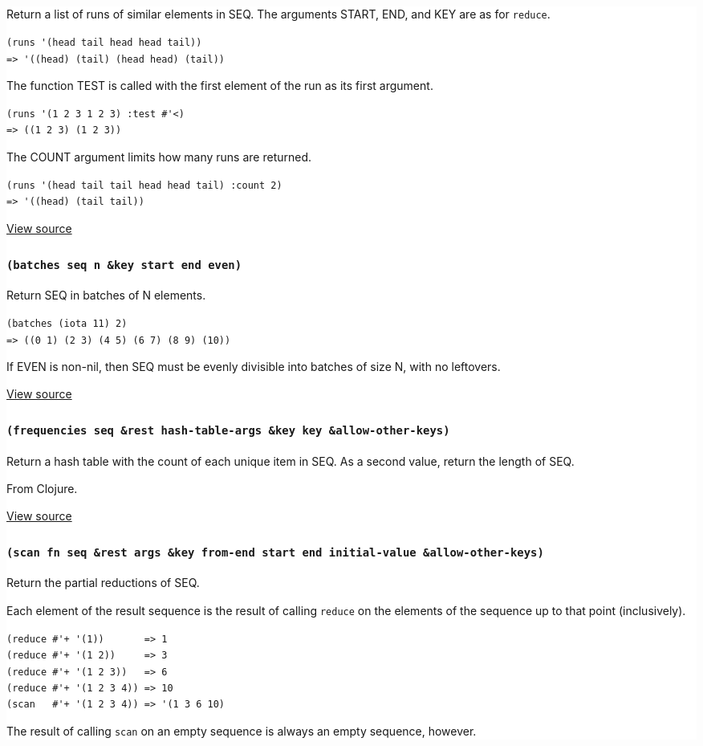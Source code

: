 Return a list of runs of similar elements in SEQ.
The arguments START, END, and KEY are as for `reduce`.

    (runs '(head tail head head tail))
    => '((head) (tail) (head head) (tail))

The function TEST is called with the first element of the run as its
first argument.

    (runs '(1 2 3 1 2 3) :test #'<)
    => ((1 2 3) (1 2 3))

The COUNT argument limits how many runs are returned.

    (runs '(head tail tail head head tail) :count 2)
    => '((head) (tail tail))

[View source](sequences.lisp#L644)

### `(batches seq n &key start end even)`

Return SEQ in batches of N elements.

    (batches (iota 11) 2)
    => ((0 1) (2 3) (4 5) (6 7) (8 9) (10))

If EVEN is non-nil, then SEQ must be evenly divisible into batches of
size N, with no leftovers.

[View source](sequences.lisp#L685)

### `(frequencies seq &rest hash-table-args &key key &allow-other-keys)`

Return a hash table with the count of each unique item in SEQ.
As a second value, return the length of SEQ.

From Clojure.

[View source](sequences.lisp#L745)

### `(scan fn seq &rest args &key from-end start end initial-value &allow-other-keys)`

Return the partial reductions of SEQ.

Each element of the result sequence is the result of calling `reduce`
on the elements of the sequence up to that point (inclusively).

    (reduce #'+ '(1))       => 1
    (reduce #'+ '(1 2))     => 3
    (reduce #'+ '(1 2 3))   => 6
    (reduce #'+ '(1 2 3 4)) => 10
    (scan   #'+ '(1 2 3 4)) => '(1 3 6 10)

The result of calling `scan` on an empty sequence is always an empty
sequence, however.

